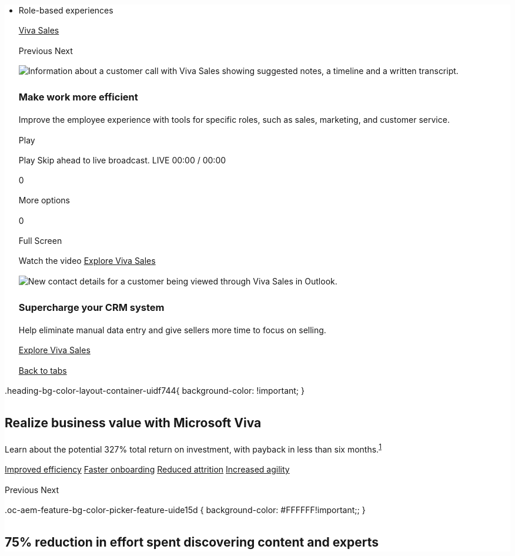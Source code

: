 - Role-based experiences
    
    [Viva Sales](https://www.microsoft.com/en-us/microsoft-viva?rtc=1#tabx7f1b863fcf8c45d0b155c088b6bfaf9b)
    
    Previous Next
    
    ![Information about a customer call with Viva Sales showing suggested notes, a timeline and a written transcript.](https://cdn-dynmedia-1.microsoft.com/is/image/microsoftcorp/Blade004-GuidedTour_1060x596_5?resMode=sharp2&op_usm=1.5,0.65,15,0&wid=2000&hei=1200&qlt=75&fit=constrain) 
    
    ### Make work more efficient
    
    Improve the employee experience with tools for specific roles, such as sales, marketing, and customer service.
    
    Play
    
    Play Skip ahead to live broadcast. LIVE 00:00 / 00:00
    
    0
    
    More options
    
    0
    
    Full Screen
    
    Watch the video [Explore Viva Sales](https://www.microsoft.com/en-us/microsoft-viva/sales)
    
    ![New contact details for a customer being viewed through Viva Sales in Outlook.](https://cdn-dynmedia-1.microsoft.com/is/image/microsoftcorp/Blade004-GuidedTour_1060x596_5_a?resMode=sharp2&op_usm=1.5,0.65,15,0&wid=2000&hei=1200&qlt=100&fit=constrain) 
    
    ### Supercharge your CRM system
    
    Help eliminate manual data entry and give sellers more time to focus on selling.
    
    [Explore Viva Sales](https://www.microsoft.com/en-us/microsoft-viva/sales)
    
    [Back to tabs](https://www.microsoft.com/en-us/microsoft-viva?rtc=1#tabx7f1b863fcf8c45d0b155c088b6bfaf9b-tab)
    

.heading-bg-color-layout-container-uidf744{ background-color: !important; }

## Realize business value with Microsoft Viva

Learn about the potential 327% total return on investment, with payback in less than six months.<sup><a aria-label="Footnote 1" href="https://www.microsoft.com/en-us/microsoft-viva?rtc=1#footnote1" class="ms-rte-link" target="_self">1</a></sup>

[Improved efficiency](https://www.microsoft.com/en-us/microsoft-viva?rtc=1#x14b1e3ed08f34ebd9d6f7a5685d824ce) [Faster onboarding](https://www.microsoft.com/en-us/microsoft-viva?rtc=1#x27f2108203264b36b5b2145f781968b0) [Reduced attrition](https://www.microsoft.com/en-us/microsoft-viva?rtc=1#x5cb4f1a81c3948539e32302af0171a98) [Increased agility](https://www.microsoft.com/en-us/microsoft-viva?rtc=1#x156e1d0e21d643e18abf8f8ef178b90d)

Previous Next

.oc-aem-feature-bg-color-picker-feature-uide15d { background-color: #FFFFFF!important;; }

## 75% reduction in effort spent discovering content and experts
